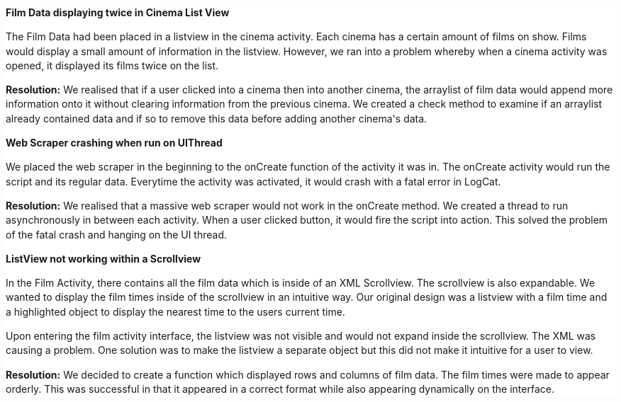 **Film Data displaying twice in Cinema List View**

The Film Data had been placed in a listview in the cinema activity. Each cinema has a certain amount of films on show. Films would display a small amount of information in the listview. However, we ran into a problem whereby when a cinema activity was opened, it displayed its films twice on the list.

**Resolution:** We realised that if a user clicked into a cinema then into another cinema, the arraylist of film data would append more information onto it without clearing information from the previous cinema. We created a check method to examine if an arraylist already contained data and if so to remove this data before adding another cinema&#39;s data.

 **Web Scraper crashing when run on UIThread**

We placed the web scraper in the beginning to the onCreate function of the activity it was in. The onCreate activity would run the script and its regular data. Everytime the activity was activated, it would crash with a fatal error in LogCat.

**Resolution:** We realised that a massive web scraper would not work in the onCreate method. We created a thread to run asynchronously in between each activity. When a user clicked button, it would fire the script into action. This solved the problem of the fatal crash and hanging on the UI thread.

**ListView not working within a Scrollview**

In the Film Activity, there contains all the film data which is inside of an XML Scrollview. The scrollview is also expandable. We wanted to display the film times inside of the scrollview in an intuitive way. Our original design was a listview with a film time and a highlighted object to display the nearest time to the users current time.

Upon entering the film activity interface, the listview was not visible and would not expand inside the scrollview. The XML was causing a problem. One solution was to make the listview a separate object but this did not make it intuitive for a user to view.

**Resolution:** We decided to create a function which displayed rows and columns of film data. The film times were made to appear orderly. This was successful in that it appeared in a correct format while also appearing dynamically on the interface.
